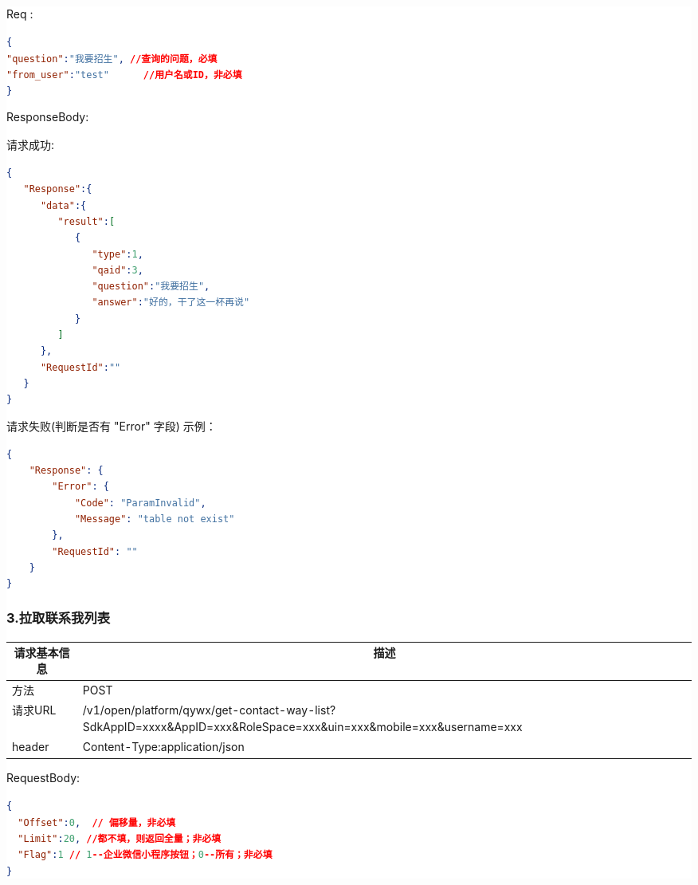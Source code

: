 Req :

```json
{
"question":"我要招生", //查询的问题，必填
"from_user":"test"      //用户名或ID，非必填
}
```

ResponseBody:

请求成功:
```json
{
   "Response":{
      "data":{
         "result":[
            {
               "type":1,
               "qaid":3,
               "question":"我要招生",
               "answer":"好的，干了这一杯再说"
            }
         ]
      },
      "RequestId":""
   }
}
```
请求失败(判断是否有 "Error" 字段) 示例：
```json
{
    "Response": {
        "Error": {
            "Code": "ParamInvalid",
            "Message": "table not exist"
        },
        "RequestId": ""
    }
}
```
### 3.拉取联系我列表
|请求基本信息|描述|
|-------------|-------------|
|方法|POST|
|请求URL| /v1/open/platform/qywx/get-contact-way-list?SdkAppID=xxxx&AppID=xxx&RoleSpace=xxx&uin=xxx&mobile=xxx&username=xxx|
|header|Content-Type:application/json|

RequestBody: 

```json
{
  "Offset":0,  // 偏移量，非必填
  "Limit":20, //都不填，则返回全量；非必填
  "Flag":1 // 1--企业微信小程序按钮；0--所有；非必填
}
```
